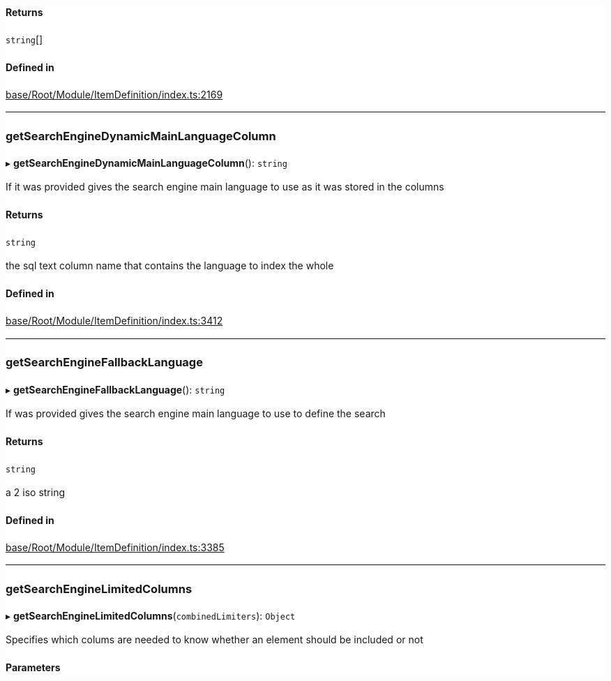 #### Returns

`string`[]

#### Defined in

[base/Root/Module/ItemDefinition/index.ts:2169](https://github.com/onzag/itemize/blob/73e0c39e/base/Root/Module/ItemDefinition/index.ts#L2169)

___

### getSearchEngineDynamicMainLanguageColumn

▸ **getSearchEngineDynamicMainLanguageColumn**(): `string`

If it was provided gives the search engine main
language to use as it was stored in the columns

#### Returns

`string`

the sql text column name that contains the language to index the whole

#### Defined in

[base/Root/Module/ItemDefinition/index.ts:3412](https://github.com/onzag/itemize/blob/73e0c39e/base/Root/Module/ItemDefinition/index.ts#L3412)

___

### getSearchEngineFallbackLanguage

▸ **getSearchEngineFallbackLanguage**(): `string`

If was provided gives the search engine main
language to use to define the search

#### Returns

`string`

a 2 iso string

#### Defined in

[base/Root/Module/ItemDefinition/index.ts:3385](https://github.com/onzag/itemize/blob/73e0c39e/base/Root/Module/ItemDefinition/index.ts#L3385)

___

### getSearchEngineLimitedColumns

▸ **getSearchEngineLimitedColumns**(`combinedLimiters`): `Object`

Specifies which colums are needed to know whether an element should be included or not

#### Parameters
